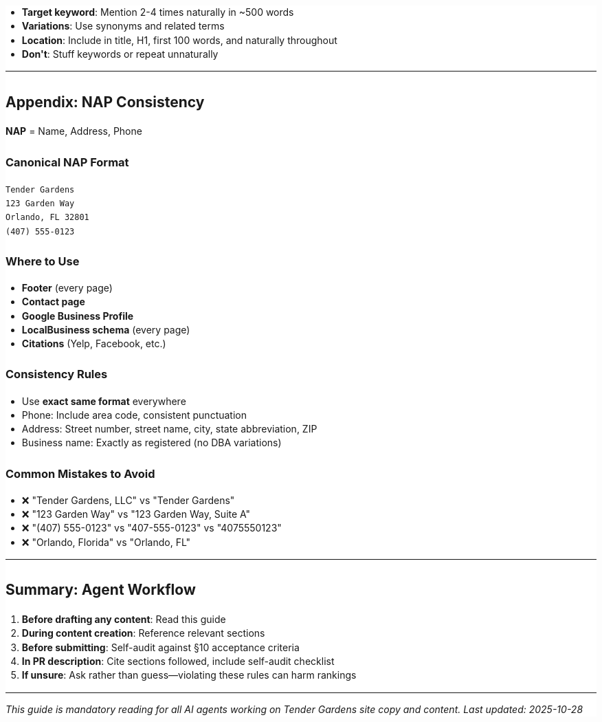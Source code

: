* **Target keyword**: Mention 2-4 times naturally in ~500 words
* **Variations**: Use synonyms and related terms
* **Location**: Include in title, H1, first 100 words, and naturally throughout
* **Don't**: Stuff keywords or repeat unnaturally

---

## Appendix: NAP Consistency

**NAP** = Name, Address, Phone

### Canonical NAP Format

```
Tender Gardens
123 Garden Way
Orlando, FL 32801
(407) 555-0123
```

### Where to Use

* **Footer** (every page)
* **Contact page**
* **Google Business Profile**
* **LocalBusiness schema** (every page)
* **Citations** (Yelp, Facebook, etc.)

### Consistency Rules

* Use **exact same format** everywhere
* Phone: Include area code, consistent punctuation
* Address: Street number, street name, city, state abbreviation, ZIP
* Business name: Exactly as registered (no DBA variations)

### Common Mistakes to Avoid

* ❌ "Tender Gardens, LLC" vs "Tender Gardens"
* ❌ "123 Garden Way" vs "123 Garden Way, Suite A"
* ❌ "(407) 555-0123" vs "407-555-0123" vs "4075550123"
* ❌ "Orlando, Florida" vs "Orlando, FL"

---

## Summary: Agent Workflow

1. **Before drafting any content**: Read this guide
2. **During content creation**: Reference relevant sections
3. **Before submitting**: Self-audit against §10 acceptance criteria
4. **In PR description**: Cite sections followed, include self-audit checklist
5. **If unsure**: Ask rather than guess—violating these rules can harm rankings

---

*This guide is mandatory reading for all AI agents working on Tender Gardens site copy and content. Last updated: 2025-10-28*
